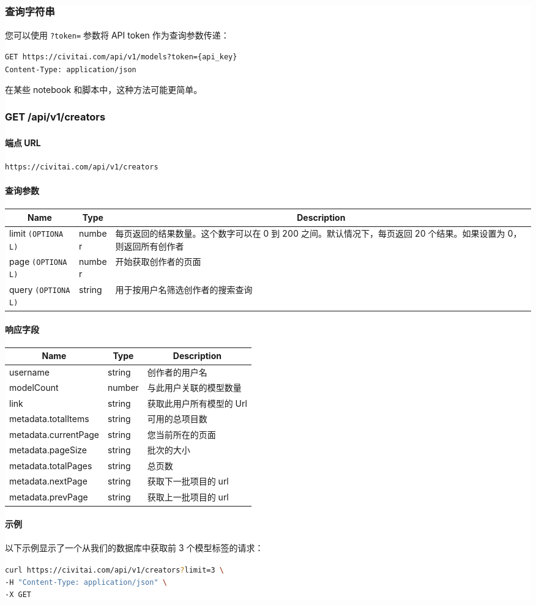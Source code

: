 ### 查询字符串

您可以使用 `?token=` 参数将 API token 作为查询参数传递：

```
GET https://civitai.com/api/v1/models?token={api_key}
Content-Type: application/json
```

在某些 notebook 和脚本中，这种方法可能更简单。

### GET /api/v1/creators

#### 端点 URL

`https://civitai.com/api/v1/creators`

#### 查询参数

| Name               | Type   | Description                                                                                                      |
| ------------------ | ------ | ---------------------------------------------------------------------------------------------------------------- |
| limit `(OPTIONAL)` | number | 每页返回的结果数量。这个数字可以在 0 到 200 之间。默认情况下，每页返回 20 个结果。如果设置为 0，则返回所有创作者 |
| page `(OPTIONAL)`  | number | 开始获取创作者的页面                                                                                             |
| query `(OPTIONAL)` | string | 用于按用户名筛选创作者的搜索查询                                                                                 |

#### 响应字段

| Name                 | Type   | Description              |
| -------------------- | ------ | ------------------------ |
| username             | string | 创作者的用户名           |
| modelCount           | number | 与此用户关联的模型数量   |
| link                 | string | 获取此用户所有模型的 Url |
| metadata.totalItems  | string | 可用的总项目数           |
| metadata.currentPage | string | 您当前所在的页面         |
| metadata.pageSize    | string | 批次的大小               |
| metadata.totalPages  | string | 总页数                   |
| metadata.nextPage    | string | 获取下一批项目的 url     |
| metadata.prevPage    | string | 获取上一批项目的 url     |

#### 示例

以下示例显示了一个从我们的数据库中获取前 3 个模型标签的请求：
```sh
curl https://civitai.com/api/v1/creators?limit=3 \
-H "Content-Type: application/json" \
-X GET
```
